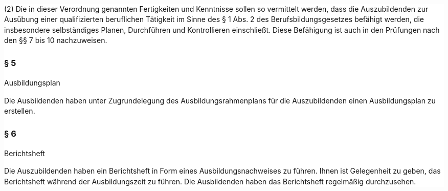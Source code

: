 </div>

<div class="jurAbsatz">

(2) Die in dieser Verordnung genannten Fertigkeiten und Kenntnisse
sollen so vermittelt werden, dass die Auszubildenden zur Ausübung einer
qualifizierten beruflichen Tätigkeit im Sinne des § 1 Abs. 2 des
Berufsbildungsgesetzes befähigt werden, die insbesondere selbständiges
Planen, Durchführen und Kontrollieren einschließt. Diese Befähigung ist
auch in den Prüfungen nach den §§ 7 bis 10 nachzuweisen.

</div>

</div>

</div>

</div>

<span id="BJNR109300003BJNE000600000.html"></span>

### § 5  
Ausbildungsplan

<div>

<div class="jnhtml">

<div>

<div class="jurAbsatz">

Die Ausbildenden haben unter Zugrundelegung des Ausbildungsrahmenplans
für die Auszubildenden einen Ausbildungsplan zu erstellen.

</div>

</div>

</div>

</div>

<span id="BJNR109300003BJNE000700000.html"></span>

### § 6  
Berichtsheft

<div>

<div class="jnhtml">

<div>

<div class="jurAbsatz">

Die Auszubildenden haben ein Berichtsheft in Form eines
Ausbildungsnachweises zu führen. Ihnen ist Gelegenheit zu geben, das
Berichtsheft während der Ausbildungszeit zu führen. Die Ausbildenden
haben das Berichtsheft regelmäßig durchzusehen.
